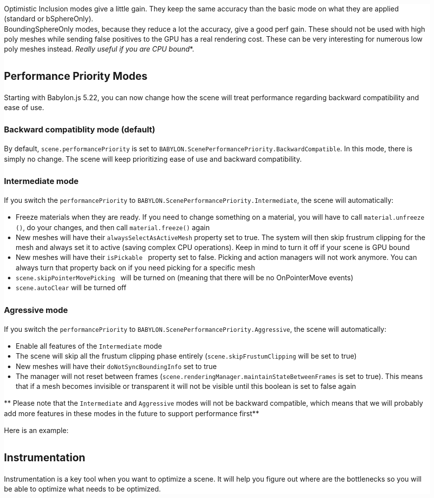 Optimistic Inclusion modes give a little gain. They keep the same accuracy than the basic mode on what they are applied (standard or bSphereOnly).  
BoundingSphereOnly modes, because they reduce a lot the accuracy, give a good perf gain. These should not be used with high poly meshes while sending false positives to the GPU has a real rendering cost. These can be very interesting for numerous low poly meshes instead. *Really useful if you are CPU bound**.  

## Performance Priority Modes

Starting with Babylon.js 5.22, you can now change how the scene will treat performance regarding backward compatibility and ease of use.

### Backward compatiblity mode (default)
By default, `scene.performancePriority` is set to `BABYLON.ScenePerformancePriority.BackwardCompatible`. In this mode, there is simply no change. The scene will keep prioritizing ease of use and backward compatibility.

### Intermediate mode
If you switch the `performancePriority` to `BABYLON.ScenePerformancePriority.Intermediate`, the scene will automatically:
* Freeze materials when they are ready. If you need to change something on a material, you will have to call `material.unfreeze()`, do your changes, and then call `material.freeze()` again
* New meshes will have their `alwaysSelectAsActiveMesh` property set to true. The system will then skip frustrum clipping for the mesh and always set it to active (saving complex CPU operations). Keep in mind to turn it off if your scene is GPU bound
* New meshes will have their `isPickable ` property set to false. Picking and action managers will not work anymore. You can always turn that property back on if you need picking for a specific mesh
* `scene.skipPointerMovePicking ` will be turned on (meaning that there will be no OnPointerMove events)
* `scene.autoClear` will be turned off

### Agressive mode
If you switch the `performancePriority` to `BABYLON.ScenePerformancePriority.Aggressive`, the scene will automatically:
* Enable all features of the `Intermediate` mode
* The scene will skip all the frustum clipping phase entirely (`scene.skipFrustumClipping` will be set to true)
* New meshes will have their `doNotSyncBoundingInfo` set to true
* The manager will not reset between frames (`scene.renderingManager.maintainStateBetweenFrames` is set to true). This means that if a mesh becomes invisible or transparent it will not be visible until this boolean is set to false again

 

** Please note that the `Intermediate` and `Aggressive` modes will not be backward compatible, which means that we will probably add more features in these modes in the future to support performance first**

Here is an example: <Playground id="#6HWS9M" title="Performance Mode Example" description="Simple example of using Performance Mode." isMain={true} category="Scene"/>

## Instrumentation
Instrumentation is a key tool when you want to optimize a scene. It will help you figure out where are the bottlenecks so you will be able to optimize what needs to be optimized.
